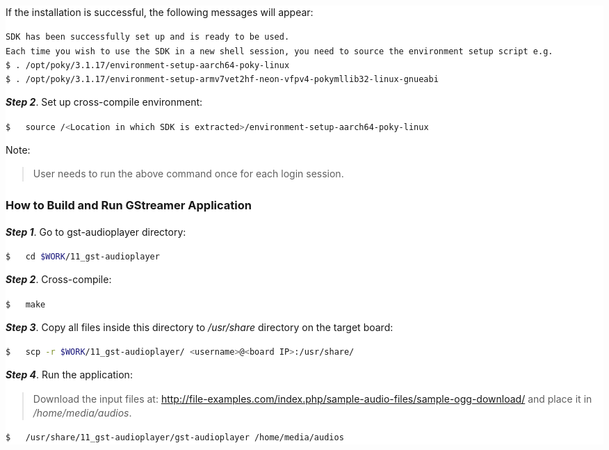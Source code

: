 If the installation is successful, the following messages will appear:
```sh
SDK has been successfully set up and is ready to be used.
Each time you wish to use the SDK in a new shell session, you need to source the environment setup script e.g.
$ . /opt/poky/3.1.17/environment-setup-aarch64-poky-linux
$ . /opt/poky/3.1.17/environment-setup-armv7vet2hf-neon-vfpv4-pokymllib32-linux-gnueabi
```
***Step 2***.	Set up cross-compile environment:
```sh
$   source /<Location in which SDK is extracted>/environment-setup-aarch64-poky-linux
```
Note:
>User needs to run the above command once for each login session.

### How to Build and Run GStreamer Application

***Step 1***.	Go to gst-audioplayer directory:
```sh
$   cd $WORK/11_gst-audioplayer
```

***Step 2***.	Cross-compile:
```sh
$   make
```
***Step 3***.	Copy all files inside this directory to _/usr/share_ directory on the target board:
```sh
$   scp -r $WORK/11_gst-audioplayer/ <username>@<board IP>:/usr/share/
```
***Step 4***.	Run the application:
>Download the input files at: http://file-examples.com/index.php/sample-audio-files/sample-ogg-download/ and place it in _/home/media/audios_.
```sh
$   /usr/share/11_gst-audioplayer/gst-audioplayer /home/media/audios
```